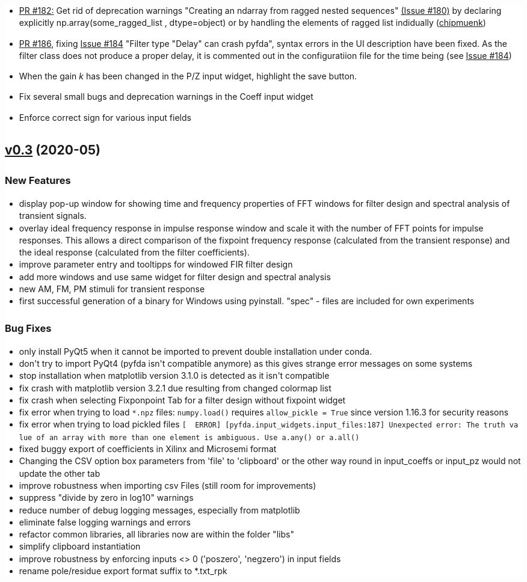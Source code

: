 - [PR \#182:](https://github.com/chipmuenk/pyfda/pull/182) Get rid of deprecation warnings "Creating an ndarray from ragged nested sequences"  [(Issue \#180)](https://github.com/chipmuenk/pyfda/issues/180)
  by declaring explicitly np.array(some_ragged_list , dtype=object) or by handling the elements of ragged list indidually
  ([chipmuenk](https://github.com/chipmuenk))
  
- [PR \#186](https://github.com/chipmuenk/pyfda/pull/186), fixing [Issue \#184](https://github.com/chipmuenk/pyfda/issues/184) "Filter type "Delay" can crash pyfda", 
  syntax errors in the UI description have been fixed. As the filter class does not produce a proper 
  delay, it is commented out in the configuratiion file for the time being 
  (see [Issue \#184](https://github.com/chipmuenk/pyfda/issues/185))
  
- When the gain *k* has been changed in the P/Z input widget, highlight the save button.

- Fix several small bugs and deprecation warnings in the Coeff input widget

- Enforce correct sign for various input fields


## [v0.3](https://github.com/chipmuenk/pyfda/tree/v0.3.1) (2020-05)

### New Features
- display pop-up window for showing time and frequency properties of FFT windows for filter design and spectral analysis of transient signals.
- overlay ideal frequency response in impulse response window and scale it with the number of FFT points for impulse responses. This allows a direct comparison of the fixpoint frequency response (calculated from the transient response) and the ideal response (calculated from the filter coefficients).
-  improve parameter entry and tooltipps for windowed FIR filter design
-  add more windows and use same widget for filter design and spectral analysis
-  new AM, FM, PM stimuli for transient response
-  first successful generation of a binary for Windows using pyinstall. "spec" - files are included for own experiments

### Bug Fixes

- only install PyQt5 when it cannot be imported to prevent double installation under conda.
 - don't try to import PyQt4 (pyfda isn't compatible anymore) as this gives strange error messages on some systems
 - stop installation when matplotlib version 3.1.0 is detected as it isn't compatible
 - fix crash with matplotlib version 3.2.1 due resulting from changed colormap list
 - fix crash when selecting Fixponpoint Tab for a filter design without fixpoint widget
 - fix error when trying to load `*.npz` files: `numpy.load()` requires `allow_pickle = True`  since version 1.16.3 for security reasons
- fix error when trying to load pickled files
`[  ERROR] [pyfda.input_widgets.input_files:187] Unexpected error:
The truth value of an array with more than one element is ambiguous. Use a.any() or a.all()`
- fixed buggy export of coefficients in Xilinx and Microsemi format
- Changing the CSV option box parameters from 'file' to 'clipboard' or the other way round in input_coeffs or input_pz would not update the other tab
- improve robustness when importing csv Files (still room for improvements)
- suppress "divide by zero in log10" warnings
- reduce number of debug logging messages, especially from matplotlib
- eliminate false logging warnings and errors
- refactor common libraries, all libraries now are within the folder "libs"
- simplify clipboard instantiation
- improve robustness by enforcing inputs <> 0 ('poszero', 'negzero') in input fields
- rename pole/residue export format suffix to *.txt_rpk
